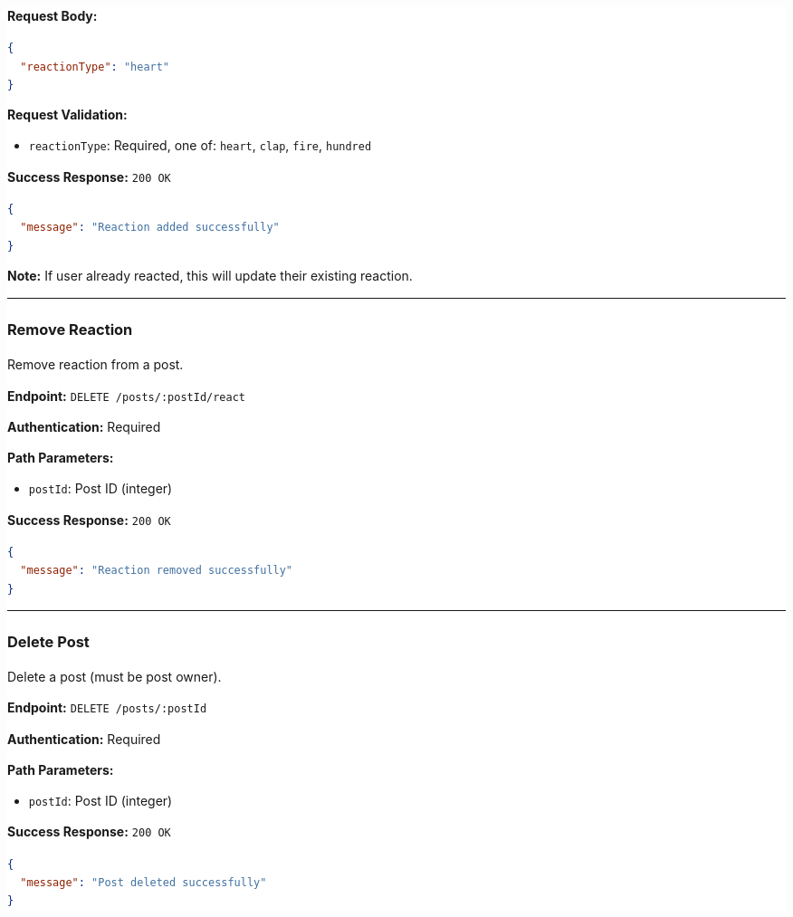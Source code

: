**Request Body:**
```json
{
  "reactionType": "heart"
}
```

**Request Validation:**
- `reactionType`: Required, one of: `heart`, `clap`, `fire`, `hundred`

**Success Response:** `200 OK`
```json
{
  "message": "Reaction added successfully"
}
```

**Note:** If user already reacted, this will update their existing reaction.

---

### Remove Reaction

Remove reaction from a post.

**Endpoint:** `DELETE /posts/:postId/react`

**Authentication:** Required

**Path Parameters:**
- `postId`: Post ID (integer)

**Success Response:** `200 OK`
```json
{
  "message": "Reaction removed successfully"
}
```

---

### Delete Post

Delete a post (must be post owner).

**Endpoint:** `DELETE /posts/:postId`

**Authentication:** Required

**Path Parameters:**
- `postId`: Post ID (integer)

**Success Response:** `200 OK`
```json
{
  "message": "Post deleted successfully"
}
```
